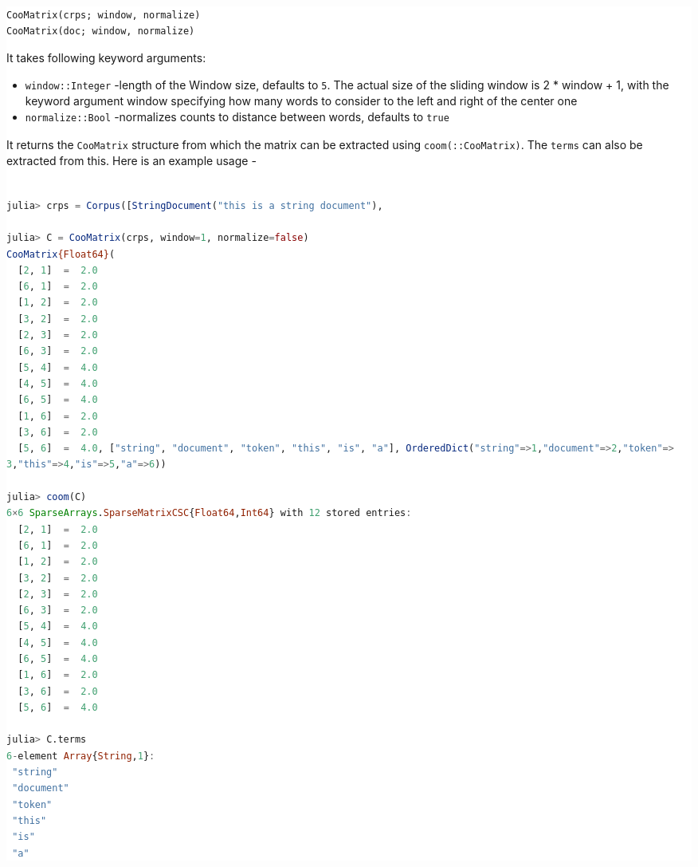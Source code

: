     CooMatrix(crps; window, normalize)
    CooMatrix(doc; window, normalize)

It takes following keyword arguments:

* `window::Integer` -length of the Window size, defaults to `5`. The actual size of the sliding window is 2 * window + 1, with the keyword argument window specifying how many words to consider to the left and right of the center one
* `normalize::Bool` -normalizes counts to distance between words, defaults to `true`

It returns the `CooMatrix` structure from which
the matrix can be extracted using `coom(::CooMatrix)`.
The `terms` can also be extracted from this.
Here is an example usage -

```julia

julia> crps = Corpus([StringDocument("this is a string document"),

julia> C = CooMatrix(crps, window=1, normalize=false)
CooMatrix{Float64}(
  [2, 1]  =  2.0
  [6, 1]  =  2.0
  [1, 2]  =  2.0
  [3, 2]  =  2.0
  [2, 3]  =  2.0
  [6, 3]  =  2.0
  [5, 4]  =  4.0
  [4, 5]  =  4.0
  [6, 5]  =  4.0
  [1, 6]  =  2.0
  [3, 6]  =  2.0
  [5, 6]  =  4.0, ["string", "document", "token", "this", "is", "a"], OrderedDict("string"=>1,"document"=>2,"token"=>3,"this"=>4,"is"=>5,"a"=>6))

julia> coom(C)
6×6 SparseArrays.SparseMatrixCSC{Float64,Int64} with 12 stored entries:
  [2, 1]  =  2.0
  [6, 1]  =  2.0
  [1, 2]  =  2.0
  [3, 2]  =  2.0
  [2, 3]  =  2.0
  [6, 3]  =  2.0
  [5, 4]  =  4.0
  [4, 5]  =  4.0
  [6, 5]  =  4.0
  [1, 6]  =  2.0
  [3, 6]  =  2.0
  [5, 6]  =  4.0

julia> C.terms
6-element Array{String,1}:
 "string"
 "document"
 "token"
 "this"
 "is"
 "a"

```
